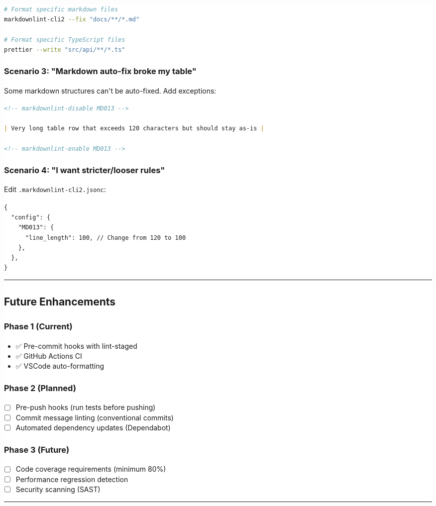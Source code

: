 ```bash
# Format specific markdown files
markdownlint-cli2 --fix "docs/**/*.md"

# Format specific TypeScript files
prettier --write "src/api/**/*.ts"
```

### Scenario 3: "Markdown auto-fix broke my table"

Some markdown structures can't be auto-fixed. Add exceptions:

```markdown
<!-- markdownlint-disable MD013 -->

| Very long table row that exceeds 120 characters but should stay as-is |

<!-- markdownlint-enable MD013 -->
```

### Scenario 4: "I want stricter/looser rules"

Edit `.markdownlint-cli2.jsonc`:

```jsonc
{
  "config": {
    "MD013": {
      "line_length": 100, // Change from 120 to 100
    },
  },
}
```

---

## Future Enhancements

### Phase 1 (Current)

- ✅ Pre-commit hooks with lint-staged
- ✅ GitHub Actions CI
- ✅ VSCode auto-formatting

### Phase 2 (Planned)

- [ ] Pre-push hooks (run tests before pushing)
- [ ] Commit message linting (conventional commits)
- [ ] Automated dependency updates (Dependabot)

### Phase 3 (Future)

- [ ] Code coverage requirements (minimum 80%)
- [ ] Performance regression detection
- [ ] Security scanning (SAST)

---